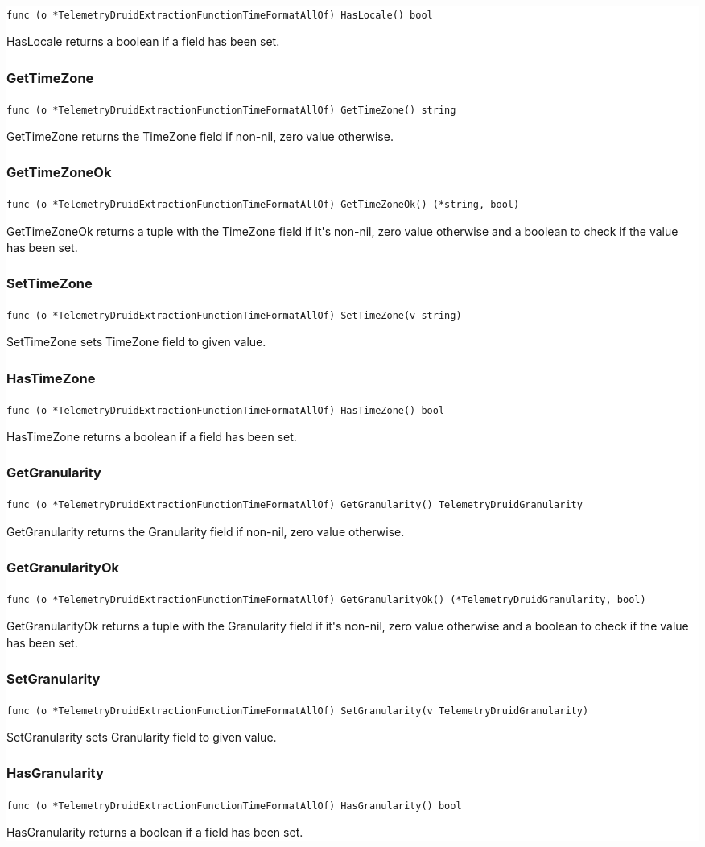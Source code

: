 `func (o *TelemetryDruidExtractionFunctionTimeFormatAllOf) HasLocale() bool`

HasLocale returns a boolean if a field has been set.

### GetTimeZone

`func (o *TelemetryDruidExtractionFunctionTimeFormatAllOf) GetTimeZone() string`

GetTimeZone returns the TimeZone field if non-nil, zero value otherwise.

### GetTimeZoneOk

`func (o *TelemetryDruidExtractionFunctionTimeFormatAllOf) GetTimeZoneOk() (*string, bool)`

GetTimeZoneOk returns a tuple with the TimeZone field if it's non-nil, zero value otherwise
and a boolean to check if the value has been set.

### SetTimeZone

`func (o *TelemetryDruidExtractionFunctionTimeFormatAllOf) SetTimeZone(v string)`

SetTimeZone sets TimeZone field to given value.

### HasTimeZone

`func (o *TelemetryDruidExtractionFunctionTimeFormatAllOf) HasTimeZone() bool`

HasTimeZone returns a boolean if a field has been set.

### GetGranularity

`func (o *TelemetryDruidExtractionFunctionTimeFormatAllOf) GetGranularity() TelemetryDruidGranularity`

GetGranularity returns the Granularity field if non-nil, zero value otherwise.

### GetGranularityOk

`func (o *TelemetryDruidExtractionFunctionTimeFormatAllOf) GetGranularityOk() (*TelemetryDruidGranularity, bool)`

GetGranularityOk returns a tuple with the Granularity field if it's non-nil, zero value otherwise
and a boolean to check if the value has been set.

### SetGranularity

`func (o *TelemetryDruidExtractionFunctionTimeFormatAllOf) SetGranularity(v TelemetryDruidGranularity)`

SetGranularity sets Granularity field to given value.

### HasGranularity

`func (o *TelemetryDruidExtractionFunctionTimeFormatAllOf) HasGranularity() bool`

HasGranularity returns a boolean if a field has been set.
